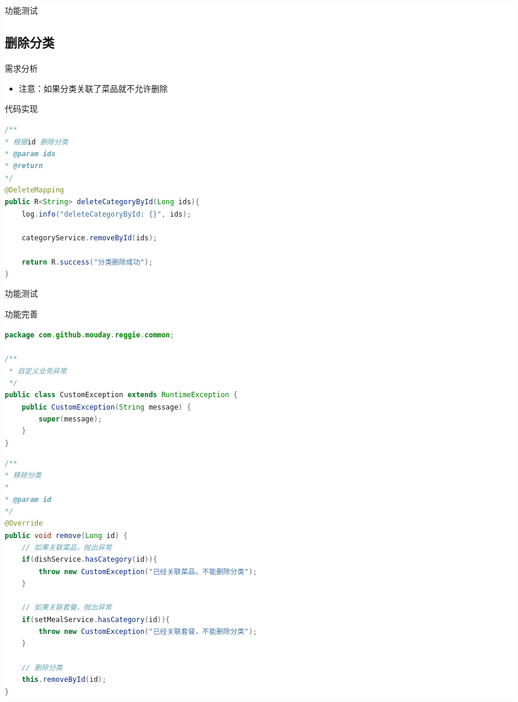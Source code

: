 功能测试

## 删除分类

需求分析

- 注意：如果分类关联了菜品就不允许删除

代码实现

```java
/**
* 根据id 删除分类
* @param ids
* @return
*/
@DeleteMapping
public R<String> deleteCategoryById(Long ids){
    log.info("deleteCategoryById: {}", ids);

    categoryService.removeById(ids);

    return R.success("分类删除成功");
}
```

功能测试

功能完善

```java
package com.github.mouday.reggie.common;

/**
 * 自定义业务异常
 */
public class CustomException extends RuntimeException {
    public CustomException(String message) {
        super(message);
    }
}

```

```java
/**
* 移除分类
*
* @param id
*/
@Override
public void remove(Long id) {
    // 如果关联菜品，抛出异常
    if(dishService.hasCategory(id)){
        throw new CustomException("已经关联菜品，不能删除分类");
    }

    // 如果关联套餐，抛出异常
    if(setMealService.hasCategory(id)){
        throw new CustomException("已经关联套餐，不能删除分类");
    }

    // 删除分类
    this.removeById(id);
}
```
